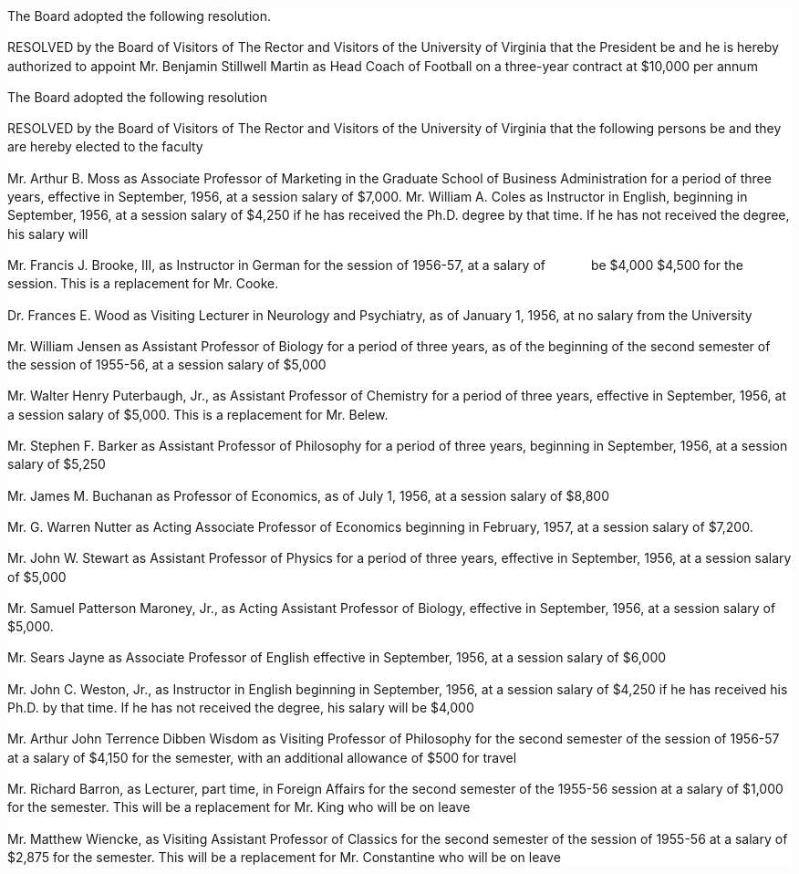 The Board adopted the following resolution.

RESOLVED by the Board of Visitors of The Rector and Visitors of the University of Virginia that the President be and he is hereby authorized to appoint Mr. Benjamin Stillwell Martin as Head Coach of Football on a three-year contract at $10,000 per annum

The Board adopted the following resolution

RESOLVED by the Board of Visitors of The Rector and Visitors of the University of Virginia that the following persons be and they are hereby elected to the faculty

Mr. Arthur B. Moss as Associate Professor of Marketing in the Graduate School of Business Administration for a period of three years, effective in September, 1956, at a session salary of $7,000. Mr. William A. Coles as Instructor in English, beginning in September, 1956, at a session salary of $4,250 if he has received the Ph.D. degree by that time. If he has not received the degree, his salary will

Mr. Francis J. Brooke, III, as Instructor in German for the session of 1956-57, at a salary of     be $4,000 $4,500 for the session. This is a replacement for Mr. Cooke.

Dr. Frances E. Wood as Visiting Lecturer in Neurology and Psychiatry, as of January 1, 1956, at no salary from the University

Mr. William Jensen as Assistant Professor of Biology for a period of three years, as of the beginning of the second semester of the session of 1955-56, at a session salary of $5,000

Mr. Walter Henry Puterbaugh, Jr., as Assistant Professor of Chemistry for a period of three years, effective in September, 1956, at a session salary of $5,000. This is a replacement for Mr. Belew.

Mr. Stephen F. Barker as Assistant Professor of Philosophy for a period of three years, beginning in September, 1956, at a session salary of $5,250

Mr. James M. Buchanan as Professor of Economics, as of July 1, 1956, at a session salary of $8,800

Mr. G. Warren Nutter as Acting Associate Professor of Economics beginning in February, 1957, at a session salary of $7,200.

Mr. John W. Stewart as Assistant Professor of Physics for a period of three years, effective in September, 1956, at a session salary of $5,000

Mr. Samuel Patterson Maroney, Jr., as Acting Assistant Professor of Biology, effective in September, 1956, at a session salary of $5,000.

Mr. Sears Jayne as Associate Professor of English effective in September, 1956, at a session salary of $6,000

Mr. John C. Weston, Jr., as Instructor in English beginning in September, 1956, at a session salary of $4,250 if he has received his Ph.D. by that time. If he has not received the degree, his salary will be $4,000

Mr. Arthur John Terrence Dibben Wisdom as Visiting Professor of Philosophy for the second semester of the session of 1956-57 at a salary of $4,150 for the semester, with an additional allowance of $500 for travel

Mr. Richard Barron, as Lecturer, part time, in Foreign Affairs for the second semester of the 1955-56 session at a salary of $1,000 for the semester. This will be a replacement for Mr. King who will be on leave

Mr. Matthew Wiencke, as Visiting Assistant Professor of Classics for the second semester of the session of 1955-56 at a salary of $2,875 for the semester. This will be a replacement for Mr. Constantine who will be on leave
